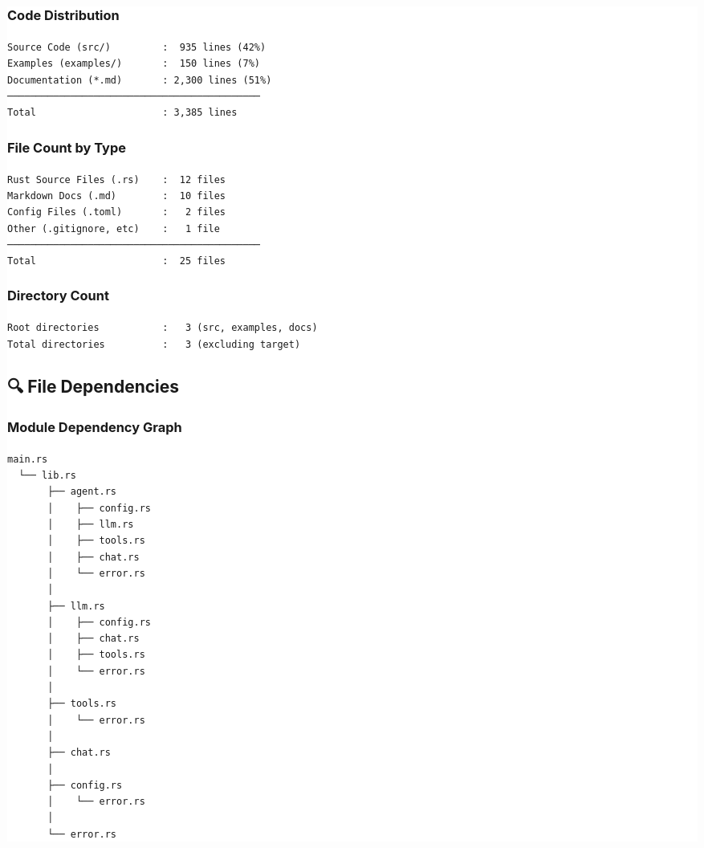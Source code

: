 ### Code Distribution

```
Source Code (src/)         :  935 lines (42%)
Examples (examples/)       :  150 lines (7%)
Documentation (*.md)       : 2,300 lines (51%)
────────────────────────────────────────────
Total                      : 3,385 lines
```

### File Count by Type

```
Rust Source Files (.rs)    :  12 files
Markdown Docs (.md)        :  10 files
Config Files (.toml)       :   2 files
Other (.gitignore, etc)    :   1 file
────────────────────────────────────────────
Total                      :  25 files
```

### Directory Count

```
Root directories           :   3 (src, examples, docs)
Total directories          :   3 (excluding target)
```

## 🔍 File Dependencies

### Module Dependency Graph

```
main.rs
  └── lib.rs
       ├── agent.rs
       │    ├── config.rs
       │    ├── llm.rs
       │    ├── tools.rs
       │    ├── chat.rs
       │    └── error.rs
       │
       ├── llm.rs
       │    ├── config.rs
       │    ├── chat.rs
       │    ├── tools.rs
       │    └── error.rs
       │
       ├── tools.rs
       │    └── error.rs
       │
       ├── chat.rs
       │
       ├── config.rs
       │    └── error.rs
       │
       └── error.rs
```

